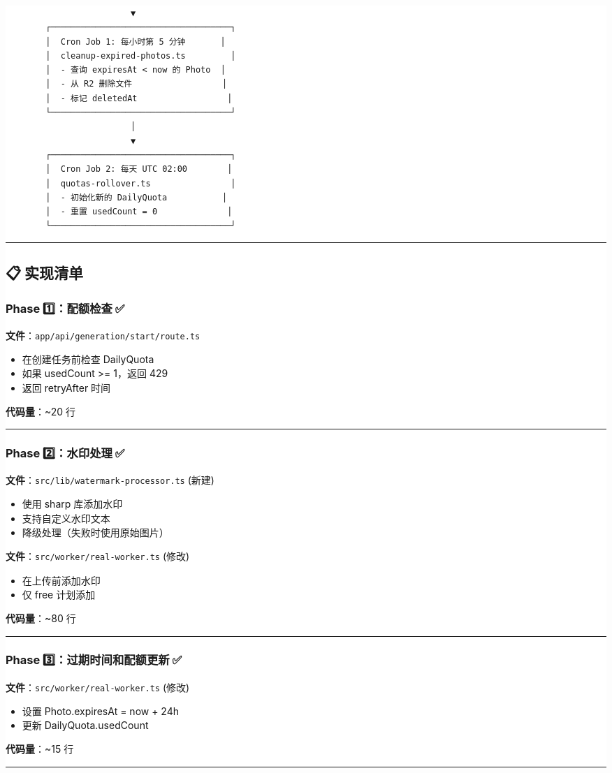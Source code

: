 ```
                         ▼
        ┌────────────────────────────────────┐
        │  Cron Job 1: 每小时第 5 分钟       │
        │  cleanup-expired-photos.ts         │
        │  - 查询 expiresAt < now 的 Photo  │
        │  - 从 R2 删除文件                  │
        │  - 标记 deletedAt                  │
        └────────────────────────────────────┘
                         │
                         ▼
        ┌────────────────────────────────────┐
        │  Cron Job 2: 每天 UTC 02:00        │
        │  quotas-rollover.ts                │
        │  - 初始化新的 DailyQuota           │
        │  - 重置 usedCount = 0              │
        └────────────────────────────────────┘
```

---

## 📋 实现清单

### Phase 1️⃣：配额检查 ✅
**文件**：`app/api/generation/start/route.ts`
- 在创建任务前检查 DailyQuota
- 如果 usedCount >= 1，返回 429
- 返回 retryAfter 时间

**代码量**：~20 行

---

### Phase 2️⃣：水印处理 ✅
**文件**：`src/lib/watermark-processor.ts` (新建)
- 使用 sharp 库添加水印
- 支持自定义水印文本
- 降级处理（失败时使用原始图片）

**文件**：`src/worker/real-worker.ts` (修改)
- 在上传前添加水印
- 仅 free 计划添加

**代码量**：~80 行

---

### Phase 3️⃣：过期时间和配额更新 ✅
**文件**：`src/worker/real-worker.ts` (修改)
- 设置 Photo.expiresAt = now + 24h
- 更新 DailyQuota.usedCount

**代码量**：~15 行

---
